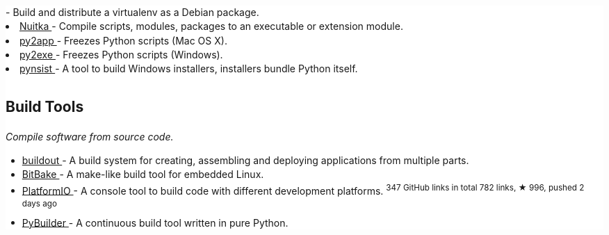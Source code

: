   </a>
  - Build and distribute a virtualenv as a Debian package.
 </li>
 <li>
  <a href="http://nuitka.net/">
   Nuitka
  </a>
  - Compile scripts, modules, packages to an executable or extension module.
 </li>
 <li>
  <a href="http://pythonhosted.org/py2app/">
   py2app
  </a>
  - Freezes Python scripts (Mac OS X).
 </li>
 <li>
  <a href="http://www.py2exe.org/">
   py2exe
  </a>
  - Freezes Python scripts (Windows).
 </li>
 <li>
  <a href="http://pynsist.readthedocs.org/en/latest/">
   pynsist
  </a>
  - A tool to build Windows installers, installers bundle Python itself.
 </li>
</ul>
<h2>
 Build Tools
</h2>
<p>
 <em>
  Compile software from source code.
 </em>
</p>
<ul>
 <li>
  <a href="http://www.buildout.org/en/latest/">
   buildout
  </a>
  - A build system for creating, assembling and deploying applications from multiple parts.
 </li>
 <li>
  <a href="http://www.yoctoproject.org/docs/1.6/bitbake-user-manual/bitbake-user-manual.html">
   BitBake
  </a>
  - A make-like build tool for embedded Linux.
 </li>
 <li>
  <a href="https://github.com/platformio/platformio">
   PlatformIO
  </a>
  - A console tool to build code with different development platforms.
  <sup>
   347 GitHub links in total 782 links, &#9733 996, pushed 2 days ago
  </sup>
 </li>
 <li>
  <a href="https://github.com/pybuilder/pybuilder">
   PyBuilder
  </a>
  - A continuous build tool written in pure Python.
  <sup>